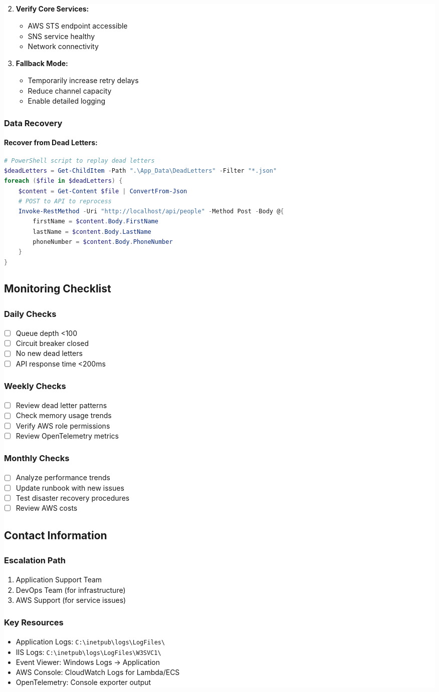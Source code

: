 2. **Verify Core Services:**
   - AWS STS endpoint accessible
   - SNS service healthy
   - Network connectivity

3. **Fallback Mode:**
   - Temporarily increase retry delays
   - Reduce channel capacity
   - Enable detailed logging

### Data Recovery

**Recover from Dead Letters:**
```powershell
# PowerShell script to replay dead letters
$deadLetters = Get-ChildItem -Path ".\App_Data\DeadLetters" -Filter "*.json"
foreach ($file in $deadLetters) {
    $content = Get-Content $file | ConvertFrom-Json
    # POST to API to reprocess
    Invoke-RestMethod -Uri "http://localhost/api/people" -Method Post -Body @{
        firstName = $content.Body.FirstName
        lastName = $content.Body.LastName
        phoneNumber = $content.Body.PhoneNumber
    }
}
```

## Monitoring Checklist

### Daily Checks
- [ ] Queue depth <100
- [ ] Circuit breaker closed
- [ ] No new dead letters
- [ ] API response time <200ms

### Weekly Checks
- [ ] Review dead letter patterns
- [ ] Check memory usage trends
- [ ] Verify AWS role permissions
- [ ] Review OpenTelemetry metrics

### Monthly Checks
- [ ] Analyze performance trends
- [ ] Update runbook with new issues
- [ ] Test disaster recovery procedures
- [ ] Review AWS costs

## Contact Information

### Escalation Path
1. Application Support Team
2. DevOps Team (for infrastructure)
3. AWS Support (for service issues)

### Key Resources
- Application Logs: `C:\inetpub\logs\LogFiles\`
- IIS Logs: `C:\inetpub\logs\LogFiles\W3SVC1\`
- Event Viewer: Windows Logs → Application
- AWS Console: CloudWatch Logs for Lambda/ECS
- OpenTelemetry: Console exporter output